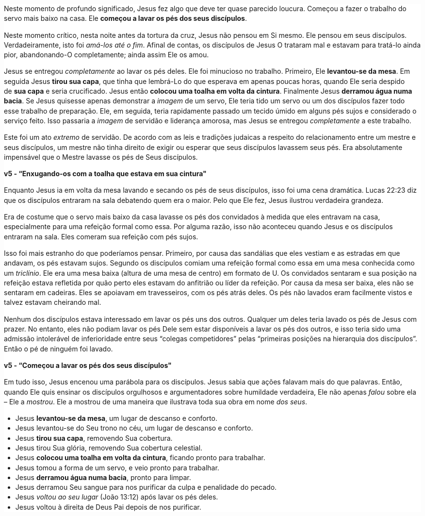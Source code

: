 Neste momento de profundo significado, Jesus fez algo que deve ter quase parecido loucura. Começou a fazer o trabalho do servo mais baixo na casa. Ele **começou a lavar os pés dos seus discípulos**.

Neste momento crítico, nesta noite antes da tortura da cruz, Jesus não pensou em Si mesmo. Ele pensou em seus discípulos. Verdadeiramente, isto foi *amá-los até o fim*. Afinal de contas, os discípulos de Jesus O trataram mal e estavam para tratá-lo ainda pior, abandonando-O completamente; ainda assim Ele os amou.

Jesus se entregou *completamente* ao lavar os pés deles. Ele foi minucioso no trabalho. Primeiro, Ele **levantou-se da mesa**. Em seguida Jesus **tirou sua capa**, que tinha que lembrá-Lo do que esperava em apenas poucas horas, quando Ele seria despido de **sua capa** e seria crucificado. Jesus então **colocou uma toalha em volta da cintura**. Finalmente Jesus **derramou água numa bacia**. Se Jesus quisesse apenas demonstrar a *imagem* de um servo, Ele teria tido um servo ou um dos discípulos fazer todo esse trabalho de preparação. Ele, em seguida, teria rapidamente passado um tecido úmido em alguns pés sujos e considerado o serviço feito. Isso passaria a *imagem* de servidão e liderança amorosa, mas Jesus se entregou *completamente* a este trabalho.

Este foi um ato *extremo* de servidão. De acordo com as leis e tradições judaicas a respeito do relacionamento entre um mestre e seus discípulos, um mestre não tinha direito de exigir ou esperar que seus discípulos lavassem seus pés. Era absolutamente impensável que o Mestre lavasse os pés de Seus discípulos.

**v5 - “Enxugando-os com a toalha que estava em sua cintura"**

Enquanto Jesus ia em volta da mesa lavando e secando os pés de seus discípulos, isso foi uma cena dramática. Lucas 22:23 diz que os discípulos entraram na sala debatendo quem era o maior. Pelo que Ele fez, Jesus ilustrou verdadeira grandeza.

Era de costume que o servo mais baixo da casa lavasse os pés dos convidados à medida que eles entravam na casa, especialmente para uma refeição formal como essa. Por alguma razão, isso não aconteceu quando Jesus e os discípulos entraram na sala. Eles comeram sua refeição com pés sujos.

Isso foi mais estranho do que poderíamos pensar. Primeiro, por causa das sandálias que eles vestiam e as estradas em que andavam, os pés estavam sujos. Segundo os discípulos comiam uma refeição formal como essa em uma mesa conhecida como um *triclínio*. Ele era uma mesa baixa (altura de uma mesa de centro) em formato de U. Os convidados sentaram e sua posição na refeição estava refletida por quão perto eles estavam do anfitrião ou líder da refeição. Por causa da mesa ser baixa, eles não se sentaram em cadeiras. Eles se apoiavam em travesseiros, com os pés atrás deles. Os pés não lavados eram facilmente vistos e talvez estavam cheirando mal.

Nenhum dos discípulos estava interessado em lavar os pés uns dos outros. Qualquer um deles teria lavado os pés de Jesus com prazer. No entanto, eles não podiam lavar os pés Dele sem estar disponíveis a lavar os pés dos outros, e isso teria sido uma admissão intolerável de inferioridade entre seus “colegas competidores” pelas “primeiras posições na hierarquia dos discípulos”. Então o pé de ninguém foi lavado.

**v5 - “Começou a lavar os pés dos seus discípulos"**

Em tudo isso, Jesus encenou uma parábola para os discípulos. Jesus sabia que ações falavam mais do que palavras. Então, quando Ele quis ensinar os discípulos orgulhosos e argumentadores sobre humildade verdadeira, Ele não apenas *falou* sobre ela – Ele a *mostrou*. Ele a mostrou de uma maneira que ilustrava toda sua obra em nome *dos seus*.

- Jesus **levantou-se da mesa**, um lugar de descanso e conforto.
- Jesus levantou-se do Seu trono no céu, um lugar de descanso e conforto.
- Jesus **tirou sua capa**, removendo Sua cobertura.
- Jesus tirou Sua glória, removendo Sua cobertura celestial.
- Jesus **colocou uma toalha em volta da cintura**, ficando pronto para trabalhar.
- Jesus tomou a forma de um servo, e veio pronto para trabalhar.
- Jesus **derramou água numa bacia**, pronto para limpar.
- Jesus derramou Seu sangue para nos purificar da culpa e penalidade do pecado.
- Jesus *voltou ao seu lugar* (João 13:12) após lavar os pés deles.
- Jesus voltou à direita de Deus Pai depois de nos purificar.
